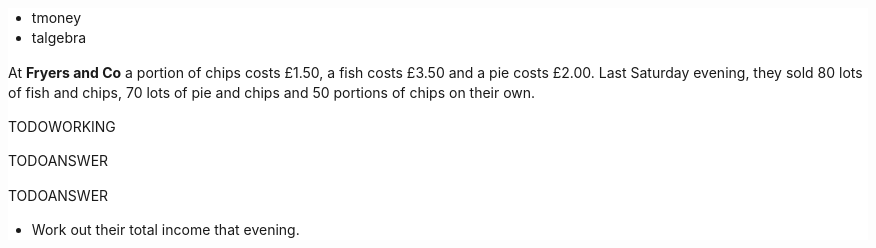 </div>
<div class='topics'>
<ul>
<li>
tmoney
</li>
<li>
talgebra
</li>
</ul>
</div>
<div class='question question'>

At **Fryers and Co** a portion of chips costs $\pounds 1.50$, a fish costs $\pounds 3.50$ and a pie costs $\pounds 2.00$.  Last Saturday evening, they sold $80$ lots of fish and chips, $70$ lots of pie and chips and $50$ portions of chips on their own.

</div>
<div class='workings'>
<div class='working'>



</div>
<div class='working'>

TODOWORKING

</div>
</div>
<div class='answers'>
<div class='answer'>

TODOANSWER

</div>
<div class='answer'>

TODOANSWER

</div>
</div>
<ul class='subquestion TODO'>
<li>
<div class='question_envelope rag_red subquestion'>
<div class='topics'>
<ul>
</ul>
</div>
<div class='question subquestion'>

Work out their total income that evening.

</div>
<div class='workings'>
<div class='working'>
